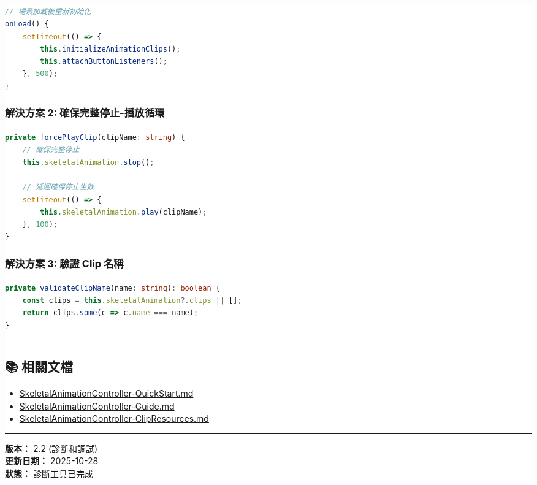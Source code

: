 ```typescript
// 場景加載後重新初始化
onLoad() {
    setTimeout(() => {
        this.initializeAnimationClips();
        this.attachButtonListeners();
    }, 500);
}
```

### 解決方案 2: 確保完整停止-播放循環

```typescript
private forcePlayClip(clipName: string) {
    // 確保完整停止
    this.skeletalAnimation.stop();
    
    // 延遲確保停止生效
    setTimeout(() => {
        this.skeletalAnimation.play(clipName);
    }, 100);
}
```

### 解決方案 3: 驗證 Clip 名稱

```typescript
private validateClipName(name: string): boolean {
    const clips = this.skeletalAnimation?.clips || [];
    return clips.some(c => c.name === name);
}
```

---

## 📚 相關文檔

- [SkeletalAnimationController-QuickStart.md](./SkeletalAnimationController-QuickStart.md)
- [SkeletalAnimationController-Guide.md](./SkeletalAnimationController-Guide.md)
- [SkeletalAnimationController-ClipResources.md](./SkeletalAnimationController-ClipResources.md)

---

**版本：** 2.2 (診斷和調試)  
**更新日期：** 2025-10-28  
**狀態：** 診斷工具已完成
